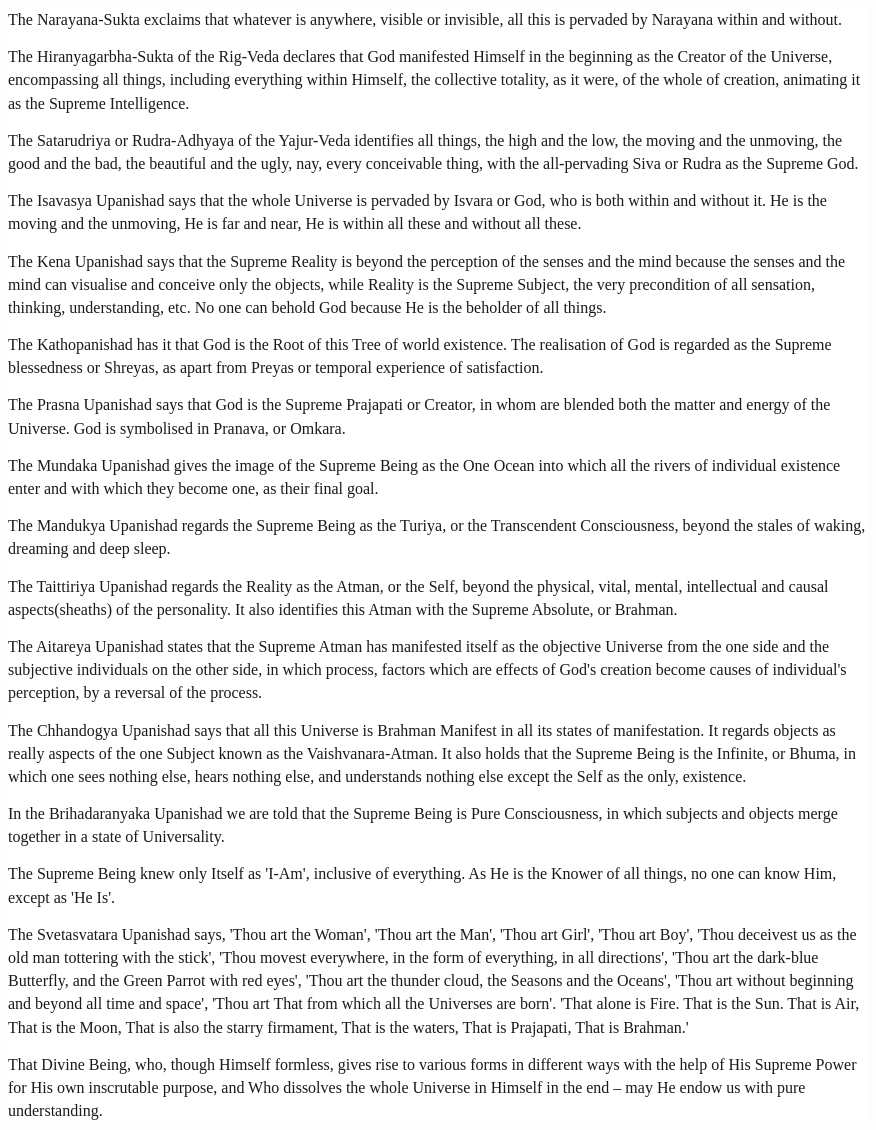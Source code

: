 <p><span style="font-size: 12pt; font-family: book antiqua,palatino;">The Narayana-Sukta exclaims that whatever is anywhere, visible or invisible, all this is pervaded by Narayana within and without.</span></p>
<p><span style="font-size: 12pt; font-family: book antiqua,palatino;">The Hiranyagarbha-Sukta of the Rig-Veda declares that God manifested Himself in the beginning as the Creator of the Universe, encompassing all things, including everything within Himself, the collective totality, as it were, of the whole of creation, animating it as the Supreme Intelligence.</span></p>
<p><span style="font-size: 12pt; font-family: book antiqua,palatino;">The Satarudriya or Rudra-Adhyaya of the Yajur-Veda identifies all things, the high and the low, the moving and the unmoving, the good and the bad, the beautiful and the ugly, nay, every conceivable thing, with the all-pervading Siva or Rudra as the Supreme God.</span></p>
<p><span style="font-size: 12pt; font-family: book antiqua,palatino;">The Isavasya Upanishad says that the whole Universe is pervaded by Isvara or God, who is both within and without it. He is the moving and the unmoving, He is far and near, He is within all these and without all these.</span></p>
<p><span style="font-size: 12pt; font-family: book antiqua,palatino;">The Kena Upanishad says that the Supreme Reality is beyond the perception of the senses and the mind because the senses and the mind can visualise and conceive only the objects, while Reality is the Supreme Subject, the very precondition of all sensation, thinking, understanding, etc. No one can behold God because He is the beholder of all things.</span></p>
<p><span style="font-size: 12pt; font-family: book antiqua,palatino;">The Kathopanishad has it that God is the Root of this Tree of world existence. The realisation of God is regarded as the Supreme blessedness or Shreyas, as apart from Preyas or temporal experience of satisfaction.</span></p>
<p><span style="font-size: 12pt; font-family: book antiqua,palatino;">The Prasna Upanishad says that God is the Supreme Prajapati or Creator, in whom are blended both the matter and energy of the Universe. God is symbolised in Pranava, or Omkara.</span></p>
<p><span style="font-size: 12pt; font-family: book antiqua,palatino;">The Mundaka Upanishad gives the image of the Supreme Being as the One Ocean into which all the rivers of individual existence enter and with which they become one, as their final goal.</span></p>
<p><span style="font-size: 12pt; font-family: book antiqua,palatino;">The Mandukya Upanishad regards the Supreme Being as the Turiya, or the Transcendent Consciousness, beyond the stales of waking, dreaming and deep sleep.</span></p>
<p><span style="font-size: 12pt; font-family: book antiqua,palatino;">The Taittiriya Upanishad regards the Reality as the Atman, or the Self, beyond the physical, vital, mental, intellectual and causal aspects(sheaths) of the personality. It also identifies this Atman with the Supreme Absolute, or Brahman.</span></p>
<p><span style="font-size: 12pt; font-family: book antiqua,palatino;">The Aitareya Upanishad states that the Supreme Atman has manifested itself as the objective Universe from the one side and the subjective individuals on the other side, in which process, factors which are effects of God's creation become causes of individual's perception, by a reversal of the process.</span></p>
<p><span style="font-size: 12pt; font-family: book antiqua,palatino;">The Chhandogya Upanishad says that all this Universe is Brahman Manifest in all its states of manifestation. It regards objects as really aspects of the one Subject known as the Vaishvanara-Atman. It also holds that the Supreme Being is the Infinite, or Bhuma, in which one sees nothing else, hears nothing else, and understands nothing else except the Self as the only, existence.</span></p>
<p><span style="font-size: 12pt; font-family: book antiqua,palatino;">In the Brihadaranyaka Upanishad we are told that the Supreme Being is Pure Consciousness, in which subjects and objects merge together in a state of Universality.</span></p>
<p><span style="font-size: 12pt; font-family: book antiqua,palatino;">The Supreme Being knew only Itself as 'I-Am', inclusive of everything. As He is the Knower of all things, no one can know Him, except as 'He Is'.</span></p>
<p><span style="font-size: 12pt; font-family: book antiqua,palatino;">The Svetasvatara Upanishad says, 'Thou art the Woman', 'Thou art the Man', 'Thou art Girl', 'Thou art Boy', 'Thou deceivest us as the old man tottering with the stick', 'Thou movest everywhere, in the form of everything, in all directions', 'Thou art the dark-blue Butterfly, and the Green Parrot with red eyes', 'Thou art the thunder cloud, the Seasons and the Oceans', 'Thou art without beginning and beyond all time and space', 'Thou art That from which all the Universes are born'. 'That alone is Fire. That is the Sun. That is Air, That is the Moon, That is also the starry firmament, That is the waters, That is Prajapati, That is Brahman.'</span></p>
<p><span style="font-size: 12pt; font-family: book antiqua,palatino;">That Divine Being, who, though Himself formless, gives rise to various forms in different ways with the help of His Supreme Power for His own inscrutable purpose, and Who dissolves the whole Universe in Himself in the end – may He endow us with pure understanding.</span></p>
